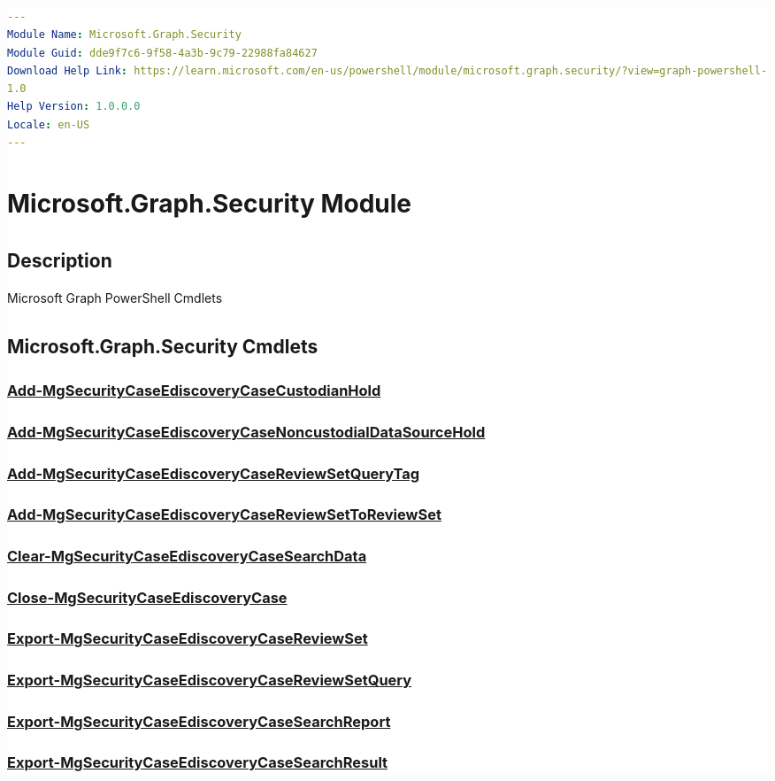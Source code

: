 ```yaml
---
Module Name: Microsoft.Graph.Security
Module Guid: dde9f7c6-9f58-4a3b-9c79-22988fa84627
Download Help Link: https://learn.microsoft.com/en-us/powershell/module/microsoft.graph.security/?view=graph-powershell-1.0
Help Version: 1.0.0.0
Locale: en-US
---
```


# Microsoft.Graph.Security Module
## Description
Microsoft Graph PowerShell Cmdlets

## Microsoft.Graph.Security Cmdlets
### [Add-MgSecurityCaseEdiscoveryCaseCustodianHold](Add-MgSecurityCaseEdiscoveryCaseCustodianHold.md)

### [Add-MgSecurityCaseEdiscoveryCaseNoncustodialDataSourceHold](Add-MgSecurityCaseEdiscoveryCaseNoncustodialDataSourceHold.md)

### [Add-MgSecurityCaseEdiscoveryCaseReviewSetQueryTag](Add-MgSecurityCaseEdiscoveryCaseReviewSetQueryTag.md)

### [Add-MgSecurityCaseEdiscoveryCaseReviewSetToReviewSet](Add-MgSecurityCaseEdiscoveryCaseReviewSetToReviewSet.md)

### [Clear-MgSecurityCaseEdiscoveryCaseSearchData](Clear-MgSecurityCaseEdiscoveryCaseSearchData.md)

### [Close-MgSecurityCaseEdiscoveryCase](Close-MgSecurityCaseEdiscoveryCase.md)

### [Export-MgSecurityCaseEdiscoveryCaseReviewSet](Export-MgSecurityCaseEdiscoveryCaseReviewSet.md)

### [Export-MgSecurityCaseEdiscoveryCaseReviewSetQuery](Export-MgSecurityCaseEdiscoveryCaseReviewSetQuery.md)

### [Export-MgSecurityCaseEdiscoveryCaseSearchReport](Export-MgSecurityCaseEdiscoveryCaseSearchReport.md)

### [Export-MgSecurityCaseEdiscoveryCaseSearchResult](Export-MgSecurityCaseEdiscoveryCaseSearchResult.md)
